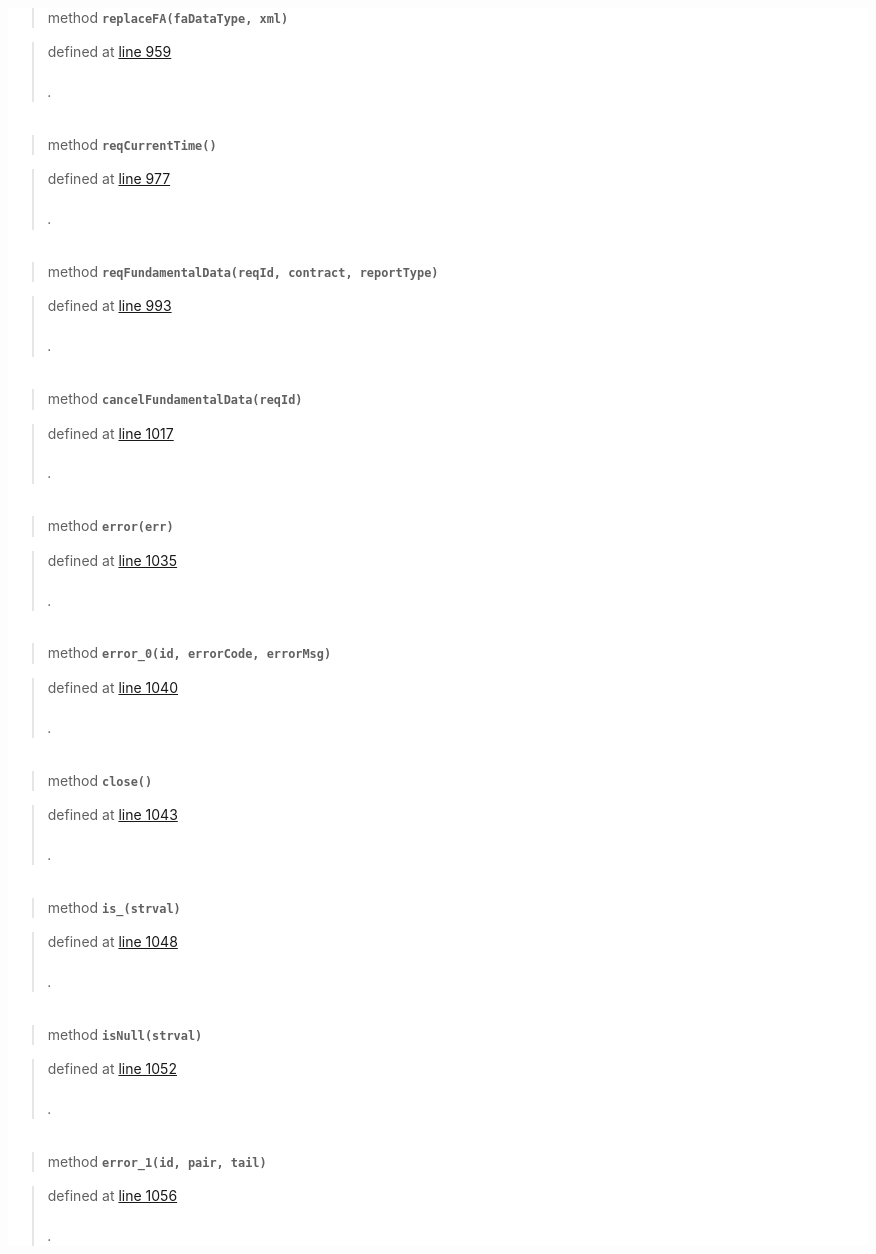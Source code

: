 > method **`replaceFA(faDataType, xml)`**

> defined at [line 959](http://code.google.com/p/ibpy/source/browse/trunk/ib/ext/EClientSocket.py#959)
> ###### . ######

> method **`reqCurrentTime()`**

> defined at [line 977](http://code.google.com/p/ibpy/source/browse/trunk/ib/ext/EClientSocket.py#977)
> ###### . ######

> method **`reqFundamentalData(reqId, contract, reportType)`**

> defined at [line 993](http://code.google.com/p/ibpy/source/browse/trunk/ib/ext/EClientSocket.py#993)
> ###### . ######

> method **`cancelFundamentalData(reqId)`**

> defined at [line 1017](http://code.google.com/p/ibpy/source/browse/trunk/ib/ext/EClientSocket.py#1017)
> ###### . ######

> method **`error(err)`**

> defined at [line 1035](http://code.google.com/p/ibpy/source/browse/trunk/ib/ext/EClientSocket.py#1035)
> ###### . ######

> method **`error_0(id, errorCode, errorMsg)`**

> defined at [line 1040](http://code.google.com/p/ibpy/source/browse/trunk/ib/ext/EClientSocket.py#1040)
> ###### . ######

> method **`close()`**

> defined at [line 1043](http://code.google.com/p/ibpy/source/browse/trunk/ib/ext/EClientSocket.py#1043)
> ###### . ######

> method **`is_(strval)`**

> defined at [line 1048](http://code.google.com/p/ibpy/source/browse/trunk/ib/ext/EClientSocket.py#1048)
> ###### . ######

> method **`isNull(strval)`**

> defined at [line 1052](http://code.google.com/p/ibpy/source/browse/trunk/ib/ext/EClientSocket.py#1052)
> ###### . ######

> method **`error_1(id, pair, tail)`**

> defined at [line 1056](http://code.google.com/p/ibpy/source/browse/trunk/ib/ext/EClientSocket.py#1056)
> ###### . ######
